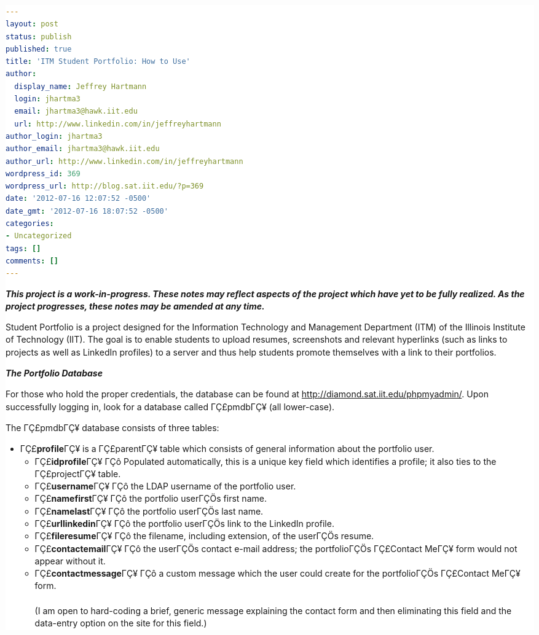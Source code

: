 ```yaml
---
layout: post
status: publish
published: true
title: 'ITM Student Portfolio: How to Use'
author:
  display_name: Jeffrey Hartmann
  login: jhartma3
  email: jhartma3@hawk.iit.edu
  url: http://www.linkedin.com/in/jeffreyhartmann
author_login: jhartma3
author_email: jhartma3@hawk.iit.edu
author_url: http://www.linkedin.com/in/jeffreyhartmann
wordpress_id: 369
wordpress_url: http://blog.sat.iit.edu/?p=369
date: '2012-07-16 12:07:52 -0500'
date_gmt: '2012-07-16 18:07:52 -0500'
categories:
- Uncategorized
tags: []
comments: []
---
```

<p><em><strong>This project is a work-in-progress. These notes may reflect aspects of the project which have yet to be fully realized. As the project progresses, these notes may be amended at any time.</strong></em></p>
<p>Student Portfolio is a project designed for the Information Technology and Management Department (ITM) of the Illinois Institute of Technology (IIT). The goal is to enable students to upload resumes, screenshots and relevant hyperlinks (such as links to projects as well as LinkedIn profiles) to a server and thus help students promote themselves with a link to their portfolios.</p>
<p><strong><em>The Portfolio Database</em></strong></p>
<p>For those who hold the proper credentials, the database can be found at <a href="http://diamond.sat.iit.edu/phpmyadmin/">http://diamond.sat.iit.edu/phpmyadmin/</a>. Upon successfully logging in, look for a database called &Gamma;&Ccedil;&pound;pmdb&Gamma;&Ccedil;&yen; (all lower-case).</p>
<p>The &Gamma;&Ccedil;&pound;pmdb&Gamma;&Ccedil;&yen; database consists of three tables:</p>
<ul>
<li>&Gamma;&Ccedil;&pound;<strong>profile</strong>&Gamma;&Ccedil;&yen; is a &Gamma;&Ccedil;&pound;parent&Gamma;&Ccedil;&yen; table which consists of general information about the portfolio user.
<ul>
<li>&Gamma;&Ccedil;&pound;<strong>idprofile</strong>&Gamma;&Ccedil;&yen; &Gamma;&Ccedil;&ocirc; Populated automatically, this is a unique key field which identifies a profile; it also ties to the &Gamma;&Ccedil;&pound;project&Gamma;&Ccedil;&yen; table.</li>
<li>&Gamma;&Ccedil;&pound;<strong>username</strong>&Gamma;&Ccedil;&yen; &Gamma;&Ccedil;&ocirc; the LDAP username of the portfolio user.</li>
<li>&Gamma;&Ccedil;&pound;<strong>namefirst</strong>&Gamma;&Ccedil;&yen; &Gamma;&Ccedil;&ocirc; the portfolio user&Gamma;&Ccedil;&Ouml;s first name.</li>
<li>&Gamma;&Ccedil;&pound;<strong>namelast</strong>&Gamma;&Ccedil;&yen; &Gamma;&Ccedil;&ocirc; the portfolio user&Gamma;&Ccedil;&Ouml;s last name.</li>
<li>&Gamma;&Ccedil;&pound;<strong>urllinkedin</strong>&Gamma;&Ccedil;&yen; &Gamma;&Ccedil;&ocirc; the portfolio user&Gamma;&Ccedil;&Ouml;s link to the LinkedIn profile.</li>
<li>&Gamma;&Ccedil;&pound;<strong>fileresume</strong>&Gamma;&Ccedil;&yen; &Gamma;&Ccedil;&ocirc; the filename, including extension, of the user&Gamma;&Ccedil;&Ouml;s resume.</li>
<li>&Gamma;&Ccedil;&pound;<strong>contactemail</strong>&Gamma;&Ccedil;&yen; &Gamma;&Ccedil;&ocirc; the user&Gamma;&Ccedil;&Ouml;s contact e-mail address; the portfolio&Gamma;&Ccedil;&Ouml;s &Gamma;&Ccedil;&pound;Contact Me&Gamma;&Ccedil;&yen; form would not appear without it.</li>
<li>&Gamma;&Ccedil;&pound;<strong>contactmessage</strong>&Gamma;&Ccedil;&yen; &Gamma;&Ccedil;&ocirc; a custom message which the user could create for the portfolio&Gamma;&Ccedil;&Ouml;s &Gamma;&Ccedil;&pound;Contact Me&Gamma;&Ccedil;&yen; form.<br /><br />
(I am open to hard-coding a brief, generic message explaining the contact form and then eliminating this field and the data-entry option on the site for this field.)</li></p>